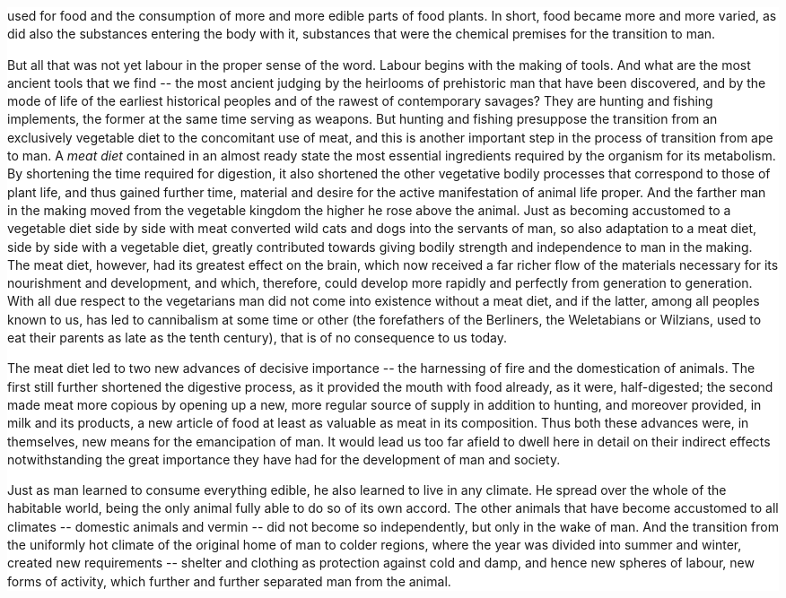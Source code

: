 used for food and the consumption of more and more edible parts of food
plants. In short, food became more and more varied, as did also the
substances entering the body with it, substances that were the chemical
premises for the transition to man.

But all that was not yet labour in the proper sense of the word. Labour
begins with the making of tools. And what are the most ancient tools
that we find -- the most ancient judging by the heirlooms of prehistoric
man that have been discovered, and by the mode of life of the earliest
historical peoples and of the rawest of contemporary savages? They are
hunting and fishing implements, the former at the same time serving as
weapons. But hunting and fishing presuppose the transition from an
exclusively vegetable diet to the concomitant use of meat, and this is
another important step in the process of transition from ape to man. A
*meat diet* contained in an almost ready state the most essential
ingredients required by the organism for its metabolism. By shortening
the time required for digestion, it also shortened the other vegetative
bodily processes that correspond to those of plant life, and thus gained
further time, material and desire for the active manifestation of animal
life proper. And the farther man in the making moved from the vegetable
kingdom the higher he rose above the animal. Just as becoming accustomed
to a vegetable diet side by side with meat converted wild cats and dogs
into the servants of man, so also adaptation to a meat diet, side by
side with a vegetable diet, greatly contributed towards giving bodily
strength and independence to man in the making. The meat diet, however,
had its greatest effect on the brain, which now received a far richer
flow of the materials necessary for its nourishment and development, and
which, therefore, could develop more rapidly and perfectly from
generation to generation. With all due respect to the vegetarians man
did not come into existence without a meat diet, and if the latter,
among all peoples known to us, has led to cannibalism at some time or
other (the forefathers of the Berliners, the Weletabians or Wilzians,
used to eat their parents as late as the tenth century), that is of no
consequence to us today.

The meat diet led to two new advances of decisive importance -- the
harnessing of fire and the domestication of animals. The first still
further shortened the digestive process, as it provided the mouth with
food already, as it were, half-digested; the second made meat more
copious by opening up a new, more regular source of supply in addition
to hunting, and moreover provided, in milk and its products, a new
article of food at least as valuable as meat in its composition. Thus
both these advances were, in themselves, new means for the emancipation
of man. It would lead us too far afield to dwell here in detail on their
indirect effects notwithstanding the great importance they have had for
the development of man and society.

Just as man learned to consume everything edible, he also learned to
live in any climate. He spread over the whole of the habitable world,
being the only animal fully able to do so of its own accord. The other
animals that have become accustomed to all climates -- domestic animals
and vermin -- did not become so independently, but only in the wake of
man. And the transition from the uniformly hot climate of the original
home of man to colder regions, where the year was divided into summer
and winter, created new requirements -- shelter and clothing as
protection against cold and damp, and hence new spheres of labour, new
forms of activity, which further and further separated man from the
animal.
